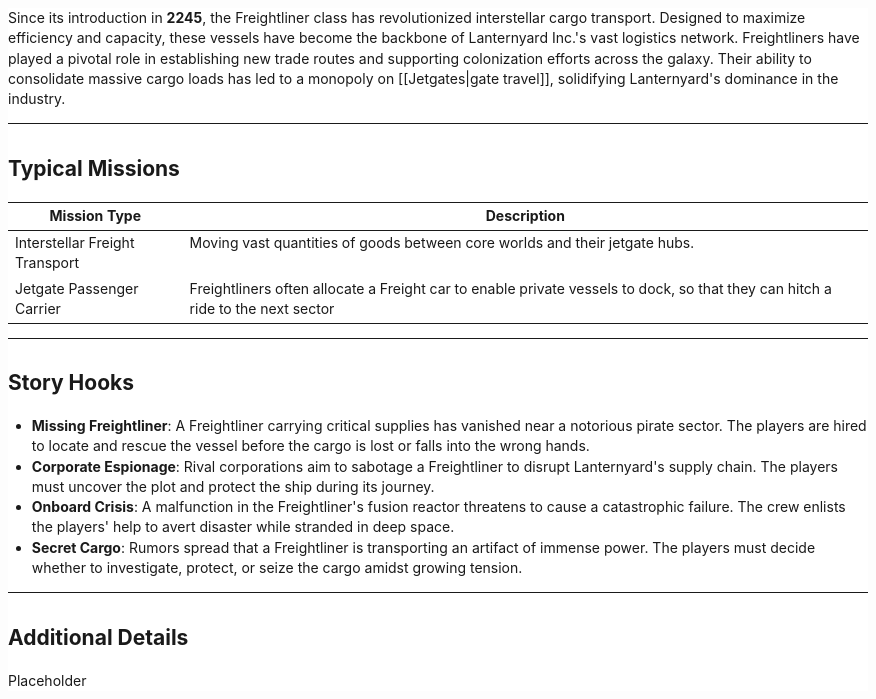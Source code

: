 Since its introduction in **2245**, the Freightliner class has revolutionized interstellar cargo transport. Designed to maximize efficiency and capacity, these vessels have become the backbone of Lanternyard Inc.'s vast logistics network. Freightliners have played a pivotal role in establishing new trade routes and supporting colonization efforts across the galaxy. Their ability to consolidate massive cargo loads has led to a monopoly on [[Jetgates|gate travel]], solidifying Lanternyard's dominance in the industry.

---

## Typical Missions 

| **Mission Type**               | **Description**                                                                                                                |
| ------------------------------ | ------------------------------------------------------------------------------------------------------------------------------ |
| Interstellar Freight Transport | Moving vast quantities of goods between core worlds and their jetgate hubs.                                                    |
| Jetgate Passenger Carrier      | Freightliners often allocate a Freight car to enable private vessels to dock, so that they can hitch a ride to the next sector |

---

## Story Hooks 

- **Missing Freightliner**: A Freightliner carrying critical supplies has vanished near a notorious pirate sector. The players are hired to locate and rescue the vessel before the cargo is lost or falls into the wrong hands.
- **Corporate Espionage**: Rival corporations aim to sabotage a Freightliner to disrupt Lanternyard's supply chain. The players must uncover the plot and protect the ship during its journey.
- **Onboard Crisis**: A malfunction in the Freightliner's fusion reactor threatens to cause a catastrophic failure. The crew enlists the players' help to avert disaster while stranded in deep space.
- **Secret Cargo**: Rumors spread that a Freightliner is transporting an artifact of immense power. The players must decide whether to investigate, protect, or seize the cargo amidst growing tension.

---

## Additional Details 

Placeholder
